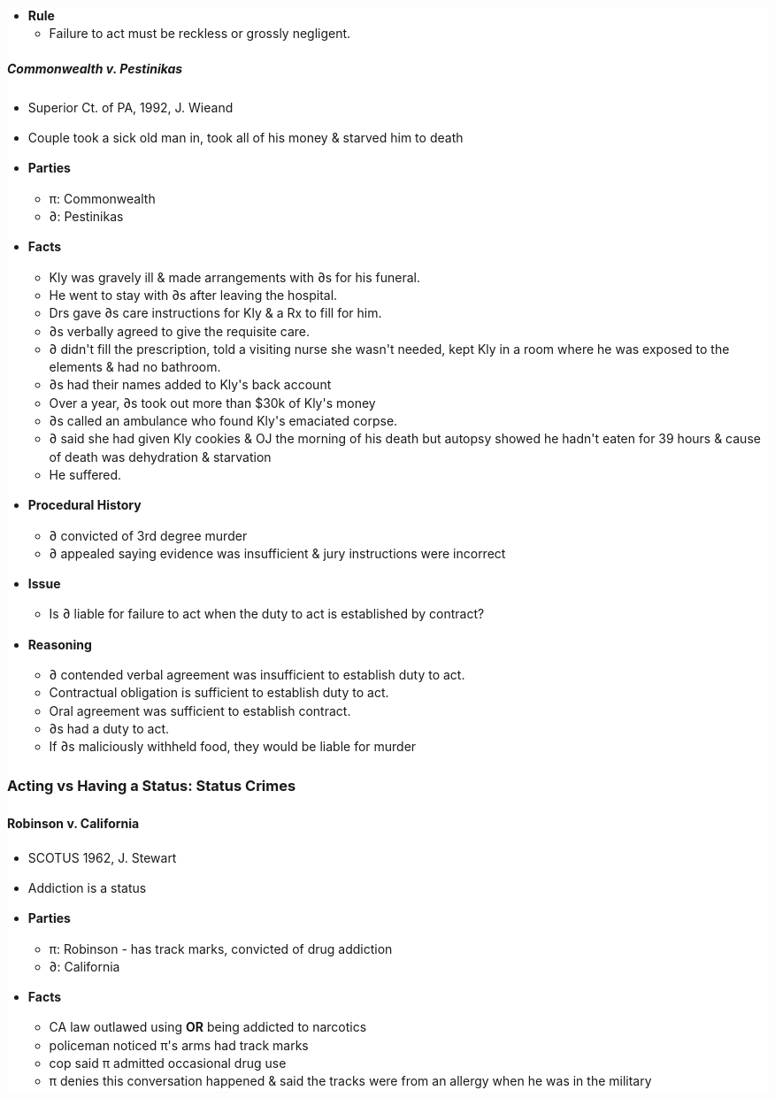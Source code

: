 * **Rule**
	* Failure to act must be reckless or grossly negligent.
 
##### Commonwealth v. Pestinikas
* Superior Ct. of PA, 1992, J. Wieand
* Couple took a sick old man in, took all of his money & starved him to death

* **Parties**
	* π: Commonwealth
	* ∂: Pestinikas 
	
* **Facts**
	* Kly was gravely ill & made arrangements with ∂s for his funeral.
	* He went to stay with ∂s after leaving the hospital.
	* Drs gave ∂s care instructions for Kly & a Rx to fill for him.
	* ∂s verbally agreed to give the requisite care.
	* ∂ didn't fill the prescription, told a visiting nurse she wasn't needed, kept Kly in a room where he was exposed to the elements & had no bathroom.
	* ∂s had their names added to Kly's back account
	* Over a year, ∂s took out more than $30k of Kly's money
	* ∂s called an ambulance who found Kly's emaciated corpse.
	* ∂ said she had given Kly cookies & OJ the morning of his death but autopsy showed he hadn't eaten for 39 hours & cause of death was dehydration & starvation
	* He suffered.

* **Procedural History**
	* ∂ convicted of 3rd degree murder
	* ∂ appealed saying evidence was insufficient & jury instructions were incorrect

* **Issue**
	* Is ∂ liable for failure to act when the duty to act is established by contract?

* **Reasoning**
	* ∂ contended verbal agreement was insufficient to establish duty to act.
	* Contractual obligation is sufficient to establish duty to act.
	* Oral agreement was sufficient to establish contract.
	* ∂s had a duty to act.
	* If ∂s maliciously withheld food, they would be liable for murder

### Acting vs Having a Status: Status Crimes
#### Robinson v. California
* SCOTUS 1962, J. Stewart
* Addiction is a status

* **Parties**
	* π: Robinson - has track marks, convicted of drug addiction
	* ∂: California

* **Facts**
	* CA law outlawed using **OR** being addicted to narcotics
	* policeman noticed π's arms had track marks
	* cop said π admitted occasional drug use
	* π denies this conversation happened & said the tracks were from an allergy when he was in the military
